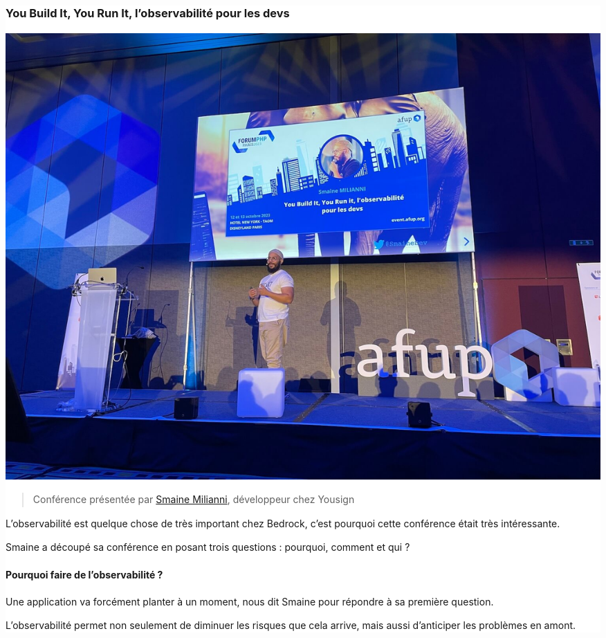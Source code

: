 ### You Build It, You Run It, l’observabilité pour les devs

![Smaine Milianni](/tech.bedrockstreaming.com/public/images/posts/forumphp2023/you-build-it-you-run-it.jpeg)

> Conférence présentée par [Smaine Milianni](https://twitter.com/SmaineDev), développeur chez Yousign

L’observabilité est quelque chose de très important chez Bedrock, c’est pourquoi cette conférence était très
intéressante.

Smaine a découpé sa conférence en posant trois questions : pourquoi, comment et qui ?

#### Pourquoi faire de l’observabilité ?

Une application va forcément planter à un moment, nous dit Smaine pour répondre à sa première question.

L’observabilité permet non seulement de diminuer les risques que cela arrive, mais aussi d’anticiper les problèmes en
amont.
